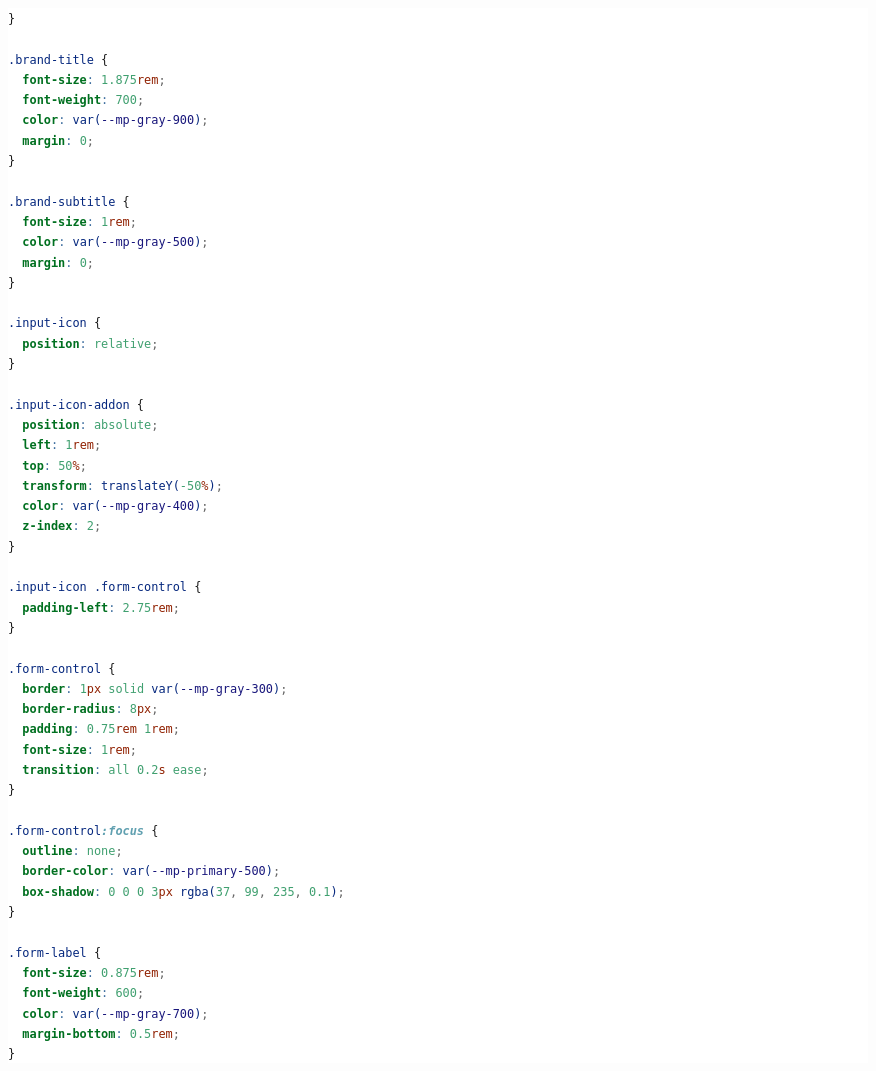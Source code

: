 ```css
}

.brand-title {
  font-size: 1.875rem;
  font-weight: 700;
  color: var(--mp-gray-900);
  margin: 0;
}

.brand-subtitle {
  font-size: 1rem;
  color: var(--mp-gray-500);
  margin: 0;
}

.input-icon {
  position: relative;
}

.input-icon-addon {
  position: absolute;
  left: 1rem;
  top: 50%;
  transform: translateY(-50%);
  color: var(--mp-gray-400);
  z-index: 2;
}

.input-icon .form-control {
  padding-left: 2.75rem;
}

.form-control {
  border: 1px solid var(--mp-gray-300);
  border-radius: 8px;
  padding: 0.75rem 1rem;
  font-size: 1rem;
  transition: all 0.2s ease;
}

.form-control:focus {
  outline: none;
  border-color: var(--mp-primary-500);
  box-shadow: 0 0 0 3px rgba(37, 99, 235, 0.1);
}

.form-label {
  font-size: 0.875rem;
  font-weight: 600;
  color: var(--mp-gray-700);
  margin-bottom: 0.5rem;
}
```
